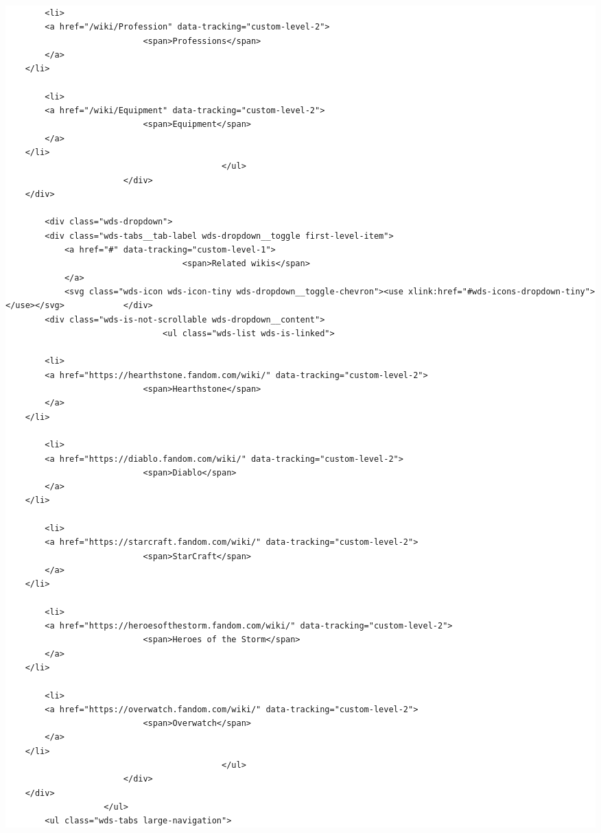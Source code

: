 			<li>
			<a href="/wiki/Profession" data-tracking="custom-level-2">
								<span>Professions</span>
			</a>
		</li>
														
			<li>
			<a href="/wiki/Equipment" data-tracking="custom-level-2">
								<span>Equipment</span>
			</a>
		</li>
												</ul>
							</div>
		</div>
								
			<div class="wds-dropdown">
			<div class="wds-tabs__tab-label wds-dropdown__toggle first-level-item">
				<a href="#" data-tracking="custom-level-1">
										<span>Related wikis</span>
				</a>
				<svg class="wds-icon wds-icon-tiny wds-dropdown__toggle-chevron"><use xlink:href="#wds-icons-dropdown-tiny"></use></svg>			</div>
			<div class="wds-is-not-scrollable wds-dropdown__content">
									<ul class="wds-list wds-is-linked">
													
			<li>
			<a href="https://hearthstone.fandom.com/wiki/" data-tracking="custom-level-2">
								<span>Hearthstone</span>
			</a>
		</li>
														
			<li>
			<a href="https://diablo.fandom.com/wiki/" data-tracking="custom-level-2">
								<span>Diablo</span>
			</a>
		</li>
														
			<li>
			<a href="https://starcraft.fandom.com/wiki/" data-tracking="custom-level-2">
								<span>StarCraft</span>
			</a>
		</li>
														
			<li>
			<a href="https://heroesofthestorm.fandom.com/wiki/" data-tracking="custom-level-2">
								<span>Heroes of the Storm</span>
			</a>
		</li>
														
			<li>
			<a href="https://overwatch.fandom.com/wiki/" data-tracking="custom-level-2">
								<span>Overwatch</span>
			</a>
		</li>
												</ul>
							</div>
		</div>
						</ul>
			<ul class="wds-tabs large-navigation">
							